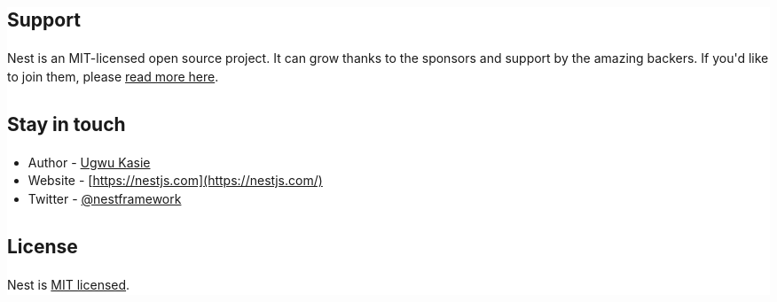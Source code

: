 ## Support

Nest is an MIT-licensed open source project. It can grow thanks to the sponsors and support by the amazing backers. If you'd like to join them, please [read more here](https://docs.nestjs.com/support).

## Stay in touch

- Author - [Ugwu Kasie](https://github.com/KasiePatricia)
- Website - [https://nestjs.com](https://nestjs.com/)
- Twitter - [@nestframework](https://twitter.com/nestframework)

## License

Nest is [MIT licensed](https://github.com/nestjs/nest/blob/master/LICENSE).